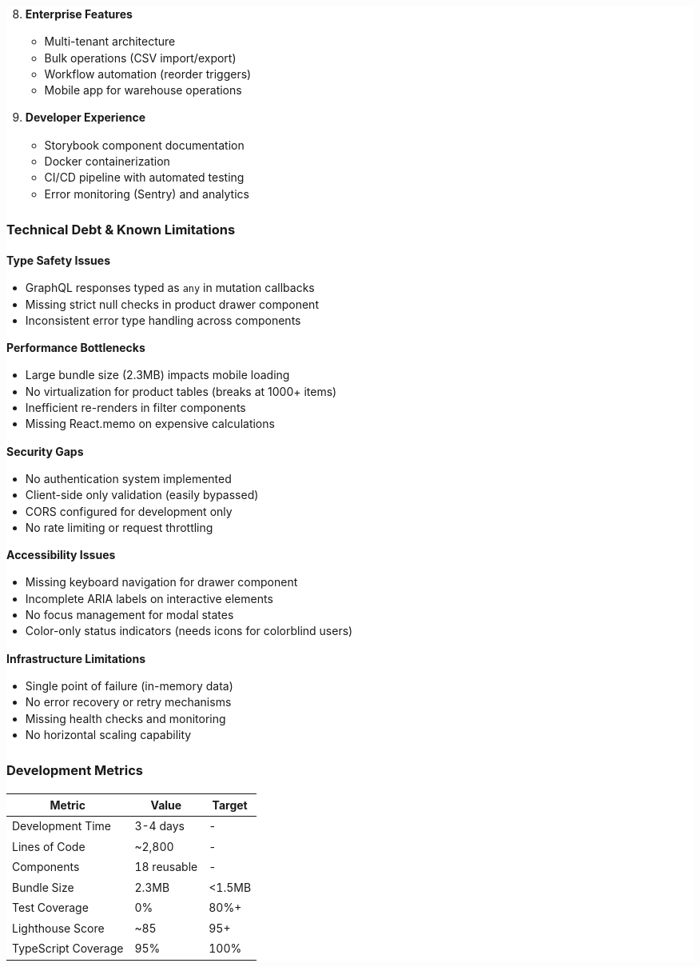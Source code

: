 8. **Enterprise Features**
   - Multi-tenant architecture
   - Bulk operations (CSV import/export)
   - Workflow automation (reorder triggers)
   - Mobile app for warehouse operations

9. **Developer Experience**
   - Storybook component documentation
   - Docker containerization
   - CI/CD pipeline with automated testing
   - Error monitoring (Sentry) and analytics

### Technical Debt & Known Limitations

**Type Safety Issues**
- GraphQL responses typed as `any` in mutation callbacks
- Missing strict null checks in product drawer component
- Inconsistent error type handling across components

**Performance Bottlenecks**
- Large bundle size (2.3MB) impacts mobile loading
- No virtualization for product tables (breaks at 1000+ items)
- Inefficient re-renders in filter components
- Missing React.memo on expensive calculations

**Security Gaps**
- No authentication system implemented
- Client-side only validation (easily bypassed)
- CORS configured for development only
- No rate limiting or request throttling

**Accessibility Issues**
- Missing keyboard navigation for drawer component
- Incomplete ARIA labels on interactive elements
- No focus management for modal states
- Color-only status indicators (needs icons for colorblind users)

**Infrastructure Limitations**
- Single point of failure (in-memory data)
- No error recovery or retry mechanisms
- Missing health checks and monitoring
- No horizontal scaling capability

### Development Metrics

| Metric | Value | Target |
|--------|-------|--------|
| Development Time | 3-4 days | - |
| Lines of Code | ~2,800 | - |
| Components | 18 reusable | - |
| Bundle Size | 2.3MB | <1.5MB |
| Test Coverage | 0% | 80%+ |
| Lighthouse Score | ~85 | 95+ |
| TypeScript Coverage | 95% | 100% |
